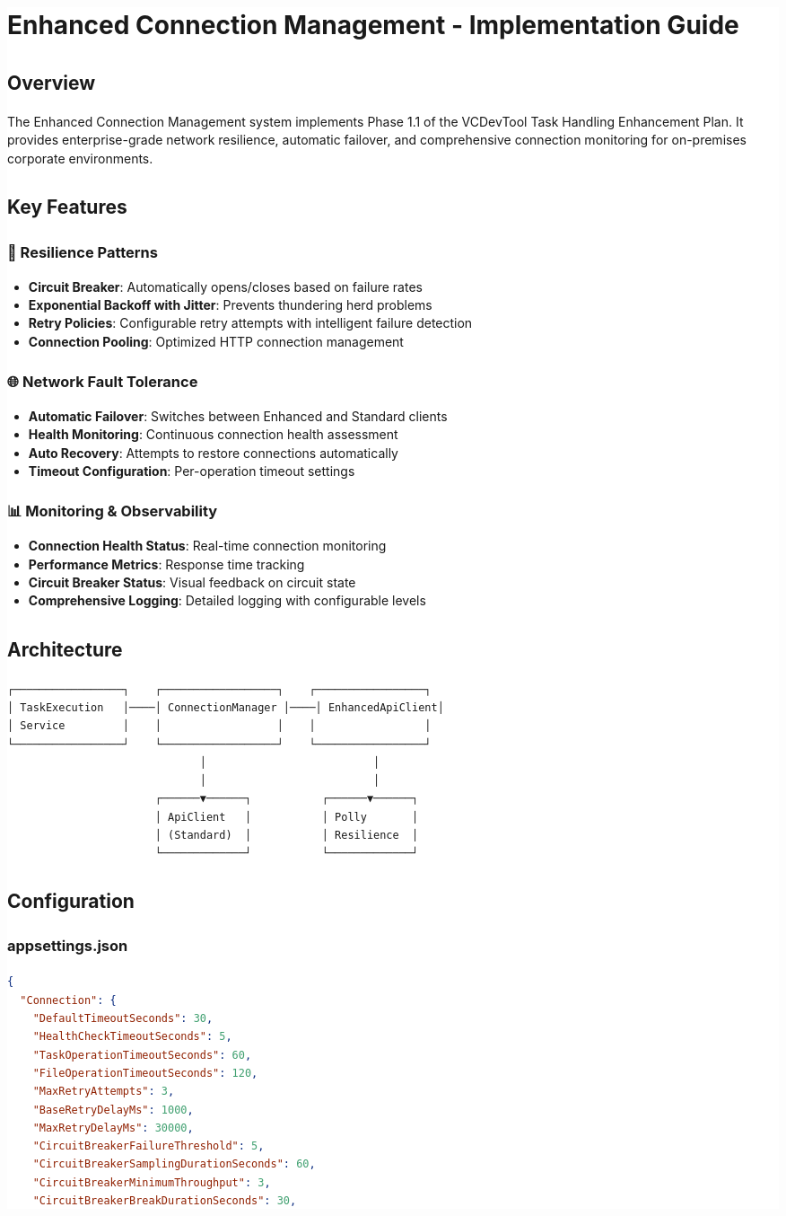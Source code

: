 # Enhanced Connection Management - Implementation Guide

## Overview

The Enhanced Connection Management system implements Phase 1.1 of the VCDevTool Task Handling Enhancement Plan. It provides enterprise-grade network resilience, automatic failover, and comprehensive connection monitoring for on-premises corporate environments.

## Key Features

### 🔄 Resilience Patterns
- **Circuit Breaker**: Automatically opens/closes based on failure rates
- **Exponential Backoff with Jitter**: Prevents thundering herd problems  
- **Retry Policies**: Configurable retry attempts with intelligent failure detection
- **Connection Pooling**: Optimized HTTP connection management

### 🌐 Network Fault Tolerance
- **Automatic Failover**: Switches between Enhanced and Standard clients
- **Health Monitoring**: Continuous connection health assessment
- **Auto Recovery**: Attempts to restore connections automatically
- **Timeout Configuration**: Per-operation timeout settings

### 📊 Monitoring & Observability
- **Connection Health Status**: Real-time connection monitoring
- **Performance Metrics**: Response time tracking
- **Circuit Breaker Status**: Visual feedback on circuit state
- **Comprehensive Logging**: Detailed logging with configurable levels

## Architecture

```
┌─────────────────┐    ┌──────────────────┐    ┌─────────────────┐
│ TaskExecution   │────│ ConnectionManager │────│ EnhancedApiClient│
│ Service         │    │                  │    │                 │
└─────────────────┘    └──────────────────┘    └─────────────────┘
                              │                          │
                              │                          │
                       ┌──────▼──────┐           ┌──────▼──────┐
                       │ ApiClient   │           │ Polly       │
                       │ (Standard)  │           │ Resilience  │
                       └─────────────┘           └─────────────┘
```

## Configuration

### appsettings.json
```json
{
  "Connection": {
    "DefaultTimeoutSeconds": 30,
    "HealthCheckTimeoutSeconds": 5,
    "TaskOperationTimeoutSeconds": 60,
    "FileOperationTimeoutSeconds": 120,
    "MaxRetryAttempts": 3,
    "BaseRetryDelayMs": 1000,
    "MaxRetryDelayMs": 30000,
    "CircuitBreakerFailureThreshold": 5,
    "CircuitBreakerSamplingDurationSeconds": 60,
    "CircuitBreakerMinimumThroughput": 3,
    "CircuitBreakerBreakDurationSeconds": 30,
```